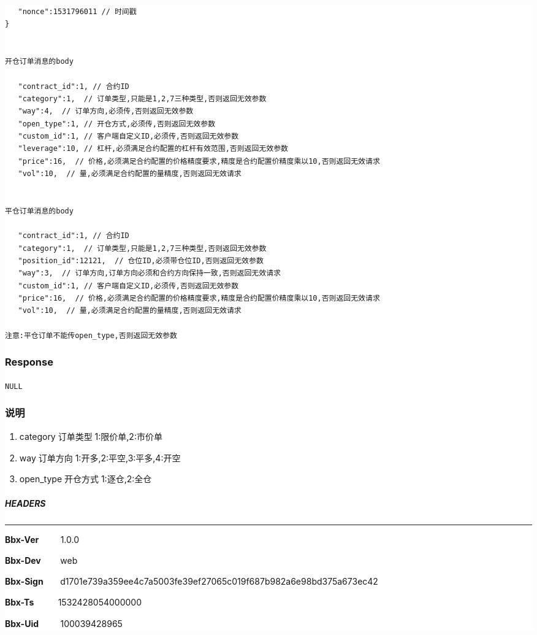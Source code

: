 ```angular2html
   "nonce":1531796011 // 时间戳
}


开仓订单消息的body

   "contract_id":1, // 合约ID
   "category":1,  // 订单类型,只能是1,2,7三种类型,否则返回无效参数
   "way":4,  // 订单方向,必须传,否则返回无效参数
   "open_type":1, // 开仓方式,必须传,否则返回无效参数
   "custom_id":1, // 客户端自定义ID,必须传,否则返回无效参数
   "leverage":10, // 杠杆,必须满足合约配置的杠杆有效范围,否则返回无效参数
   "price":16,  // 价格,必须满足合约配置的价格精度要求,精度是合约配置价精度乘以10,否则返回无效请求
   "vol":10,  // 量,必须满足合约配置的量精度,否则返回无效请求


平仓订单消息的body

   "contract_id":1, // 合约ID
   "category":1,  // 订单类型,只能是1,2,7三种类型,否则返回无效参数
   "position_id":12121,  // 仓位ID,必须带仓位ID,否则返回无效参数
   "way":3,  // 订单方向,订单方向必须和合约方向保持一致,否则返回无效请求
   "custom_id":1, // 客户端自定义ID,必须传,否则返回无效参数
   "price":16,  // 价格,必须满足合约配置的价格精度要求,精度是合约配置价精度乘以10,否则返回无效请求
   "vol":10,  // 量,必须满足合约配置的量精度,否则返回无效请求

注意:平仓订单不能传open_type,否则返回无效参数
```

### Response

`NULL`

### 说明

1. category 订单类型 1:限价单,2:市价单  

2. way 订单方向 1:开多,2:平空,3:平多,4:开空  

3. open_type 开仓方式 1:逐仓,2:全仓  

##### HEADERS

---
**Bbx-Ver**&nbsp;&nbsp;&nbsp;&nbsp;&nbsp;&nbsp;&nbsp;&nbsp;&nbsp;1.0.0  

**Bbx-Dev**&nbsp;&nbsp;&nbsp;&nbsp;&nbsp;&nbsp;&nbsp;&nbsp;web  

**Bbx-Sign**&nbsp;&nbsp;&nbsp;&nbsp;&nbsp;&nbsp;&nbsp;d1701e739a359ee4c7a5003fe39ef27065c019f687b982a6e98bd375a673ec42  

**Bbx-Ts**&nbsp;&nbsp;&nbsp;&nbsp;&nbsp;&nbsp;&nbsp;&nbsp;&nbsp;&nbsp;1532428054000000  

**Bbx-Uid**&nbsp;&nbsp;&nbsp;&nbsp;&nbsp;&nbsp;&nbsp;&nbsp;&nbsp;100039428965  
